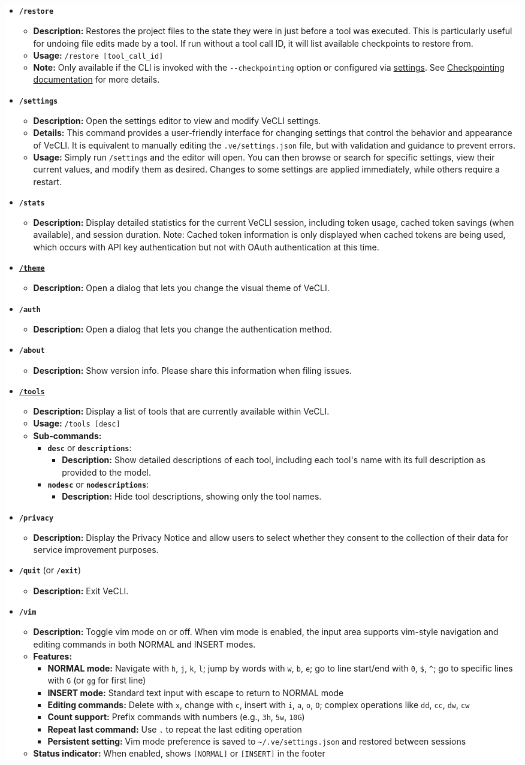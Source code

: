 - **`/restore`**
  - **Description:** Restores the project files to the state they were in just before a tool was executed. This is particularly useful for undoing file edits made by a tool. If run without a tool call ID, it will list available checkpoints to restore from.
  - **Usage:** `/restore [tool_call_id]`
  - **Note:** Only available if the CLI is invoked with the `--checkpointing` option or configured via [settings](./configuration.md). See [Checkpointing documentation](../checkpointing.md) for more details.

- **`/settings`**
  - **Description:** Open the settings editor to view and modify VeCLI settings.
  - **Details:** This command provides a user-friendly interface for changing settings that control the behavior and appearance of VeCLI. It is equivalent to manually editing the `.ve/settings.json` file, but with validation and guidance to prevent errors.
  - **Usage:** Simply run `/settings` and the editor will open. You can then browse or search for specific settings, view their current values, and modify them as desired. Changes to some settings are applied immediately, while others require a restart.

- **`/stats`**
  - **Description:** Display detailed statistics for the current VeCLI session, including token usage, cached token savings (when available), and session duration. Note: Cached token information is only displayed when cached tokens are being used, which occurs with API key authentication but not with OAuth authentication at this time.

- [**`/theme`**](./themes.md)
  - **Description:** Open a dialog that lets you change the visual theme of VeCLI.

- **`/auth`**
  - **Description:** Open a dialog that lets you change the authentication method.

- **`/about`**
  - **Description:** Show version info. Please share this information when filing issues.

- [**`/tools`**](../tools/index.md)
  - **Description:** Display a list of tools that are currently available within VeCLI.
  - **Usage:** `/tools [desc]`
  - **Sub-commands:**
    - **`desc`** or **`descriptions`**:
      - **Description:** Show detailed descriptions of each tool, including each tool's name with its full description as provided to the model.
    - **`nodesc`** or **`nodescriptions`**:
      - **Description:** Hide tool descriptions, showing only the tool names.

- **`/privacy`**
  - **Description:** Display the Privacy Notice and allow users to select whether they consent to the collection of their data for service improvement purposes.

- **`/quit`** (or **`/exit`**)
  - **Description:** Exit VeCLI.

- **`/vim`**
  - **Description:** Toggle vim mode on or off. When vim mode is enabled, the input area supports vim-style navigation and editing commands in both NORMAL and INSERT modes.
  - **Features:**
    - **NORMAL mode:** Navigate with `h`, `j`, `k`, `l`; jump by words with `w`, `b`, `e`; go to line start/end with `0`, `$`, `^`; go to specific lines with `G` (or `gg` for first line)
    - **INSERT mode:** Standard text input with escape to return to NORMAL mode
    - **Editing commands:** Delete with `x`, change with `c`, insert with `i`, `a`, `o`, `O`; complex operations like `dd`, `cc`, `dw`, `cw`
    - **Count support:** Prefix commands with numbers (e.g., `3h`, `5w`, `10G`)
    - **Repeat last command:** Use `.` to repeat the last editing operation
    - **Persistent setting:** Vim mode preference is saved to `~/.ve/settings.json` and restored between sessions
  - **Status indicator:** When enabled, shows `[NORMAL]` or `[INSERT]` in the footer
